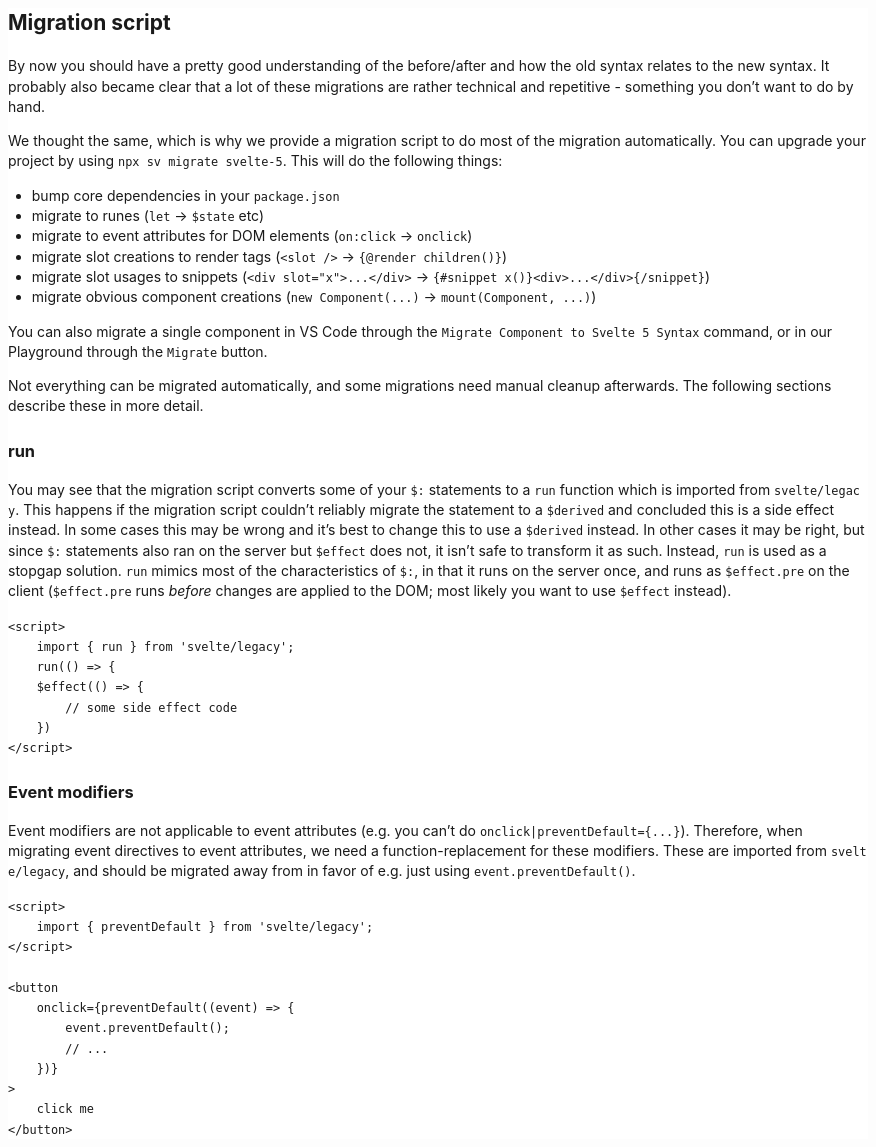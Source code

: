 Migration script[](#Migration-script)
-------------------------------------

By now you should have a pretty good understanding of the before/after and how the old syntax relates to the new syntax. It probably also became clear that a lot of these migrations are rather technical and repetitive - something you don’t want to do by hand.

We thought the same, which is why we provide a migration script to do most of the migration automatically. You can upgrade your project by using `npx sv migrate svelte-5`. This will do the following things:

*   bump core dependencies in your `package.json`
*   migrate to runes (`let` -> `$state` etc)
*   migrate to event attributes for DOM elements (`on:click` -> `onclick`)
*   migrate slot creations to render tags (`<slot />` -> `{@render children()}`)
*   migrate slot usages to snippets (`<div slot="x">...</div>` -> `{#snippet x()}<div>...</div>{/snippet}`)
*   migrate obvious component creations (`new Component(...)` -> `mount(Component, ...)`)

You can also migrate a single component in VS Code through the `Migrate Component to Svelte 5 Syntax` command, or in our Playground through the `Migrate` button.

Not everything can be migrated automatically, and some migrations need manual cleanup afterwards. The following sections describe these in more detail.

### run[](#Migration-script-run)

You may see that the migration script converts some of your `$:` statements to a `run` function which is imported from `svelte/legacy`. This happens if the migration script couldn’t reliably migrate the statement to a `$derived` and concluded this is a side effect instead. In some cases this may be wrong and it’s best to change this to use a `$derived` instead. In other cases it may be right, but since `$:` statements also ran on the server but `$effect` does not, it isn’t safe to transform it as such. Instead, `run` is used as a stopgap solution. `run` mimics most of the characteristics of `$:`, in that it runs on the server once, and runs as `$effect.pre` on the client (`$effect.pre` runs _before_ changes are applied to the DOM; most likely you want to use `$effect` instead).

```
<script>
	import { run } from 'svelte/legacy';
	run(() => {
	$effect(() => {
		// some side effect code
	})
</script>
```


### Event modifiers[](#Migration-script-Event-modifiers)

Event modifiers are not applicable to event attributes (e.g. you can’t do `onclick|preventDefault={...}`). Therefore, when migrating event directives to event attributes, we need a function-replacement for these modifiers. These are imported from `svelte/legacy`, and should be migrated away from in favor of e.g. just using `event.preventDefault()`.

```
<script>
	import { preventDefault } from 'svelte/legacy';
</script>

<button
	onclick={preventDefault((event) => {
		event.preventDefault();
		// ...
	})}
>
	click me
</button>
```
